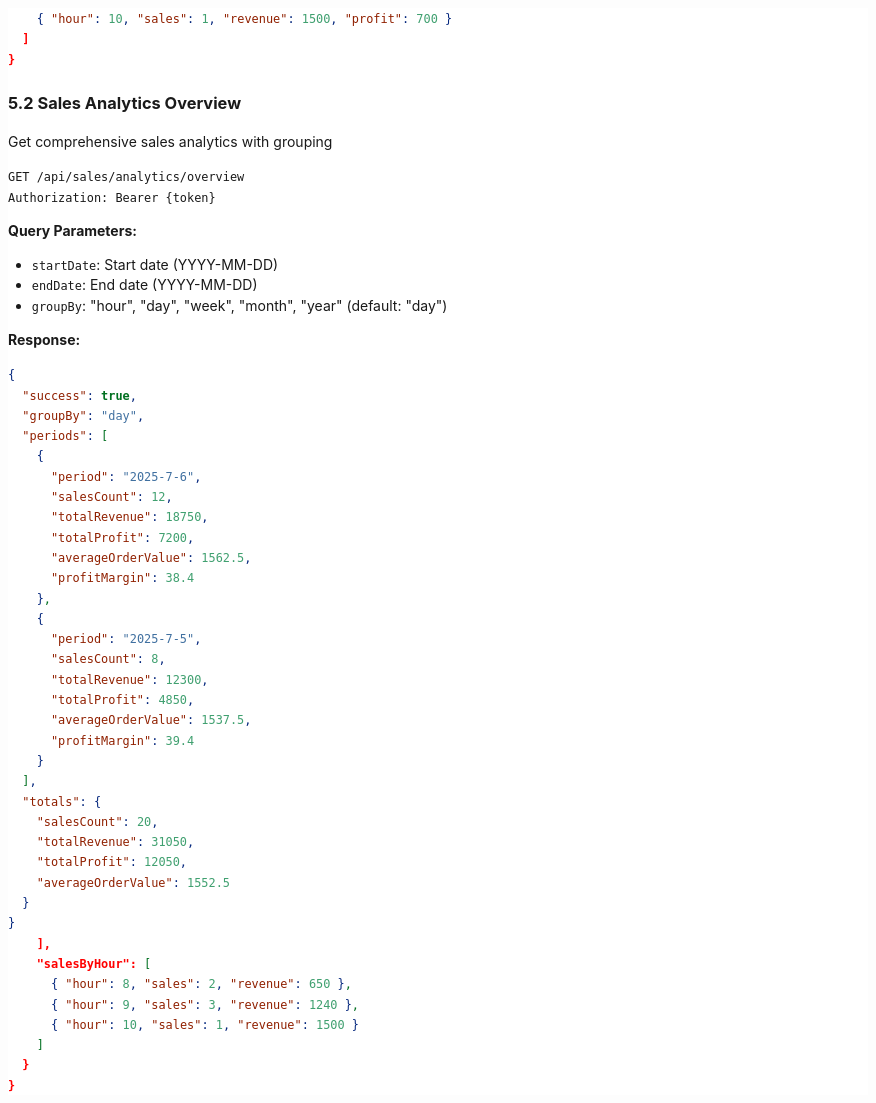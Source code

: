 ```json
    { "hour": 10, "sales": 1, "revenue": 1500, "profit": 700 }
  ]
}
```

### **5.2 Sales Analytics Overview**

Get comprehensive sales analytics with grouping

```http
GET /api/sales/analytics/overview
Authorization: Bearer {token}
```

**Query Parameters:**

- `startDate`: Start date (YYYY-MM-DD)
- `endDate`: End date (YYYY-MM-DD)
- `groupBy`: "hour", "day", "week", "month", "year" (default: "day")

**Response:**

```json
{
  "success": true,
  "groupBy": "day",
  "periods": [
    {
      "period": "2025-7-6",
      "salesCount": 12,
      "totalRevenue": 18750,
      "totalProfit": 7200,
      "averageOrderValue": 1562.5,
      "profitMargin": 38.4
    },
    {
      "period": "2025-7-5",
      "salesCount": 8,
      "totalRevenue": 12300,
      "totalProfit": 4850,
      "averageOrderValue": 1537.5,
      "profitMargin": 39.4
    }
  ],
  "totals": {
    "salesCount": 20,
    "totalRevenue": 31050,
    "totalProfit": 12050,
    "averageOrderValue": 1552.5
  }
}
    ],
    "salesByHour": [
      { "hour": 8, "sales": 2, "revenue": 650 },
      { "hour": 9, "sales": 3, "revenue": 1240 },
      { "hour": 10, "sales": 1, "revenue": 1500 }
    ]
  }
}
```
